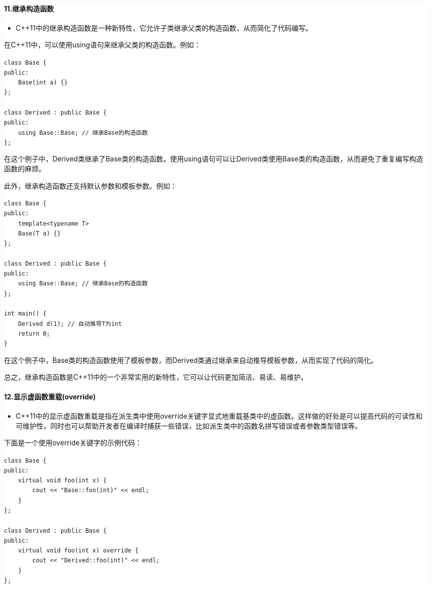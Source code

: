 #### 11.继承构造函数

-   C++11中的继承构造函数是一种新特性，它允许子类继承父类的构造函数，从而简化了代码编写。

在C++11中，可以使用using语句来继承父类的构造函数。例如：

```
class Base {
public:
    Base(int a) {}
};

class Derived : public Base {
public:
    using Base::Base; // 继承Base的构造函数
};

```

在这个例子中，Derived类继承了Base类的构造函数。使用using语句可以让Derived类使用Base类的构造函数，从而避免了重复编写构造函数的麻烦。

此外，继承构造函数还支持默认参数和模板参数。例如：

```
class Base {
public:
    template<typename T>
    Base(T a) {}
};

class Derived : public Base {
public:
    using Base::Base; // 继承Base的构造函数
};

int main() {
    Derived d(1); // 自动推导T为int
    return 0;
}

```

在这个例子中，Base类的构造函数使用了模板参数，而Derived类通过继承来自动推导模板参数，从而实现了代码的简化。

总之，继承构造函数是C++11中的一个非常实用的新特性，它可以让代码更加简洁、易读、易维护。

#### 12.显示虚函数重载(override)

-   C++11中的显示虚函数重载是指在派生类中使用override关键字显式地重载基类中的虚函数。这样做的好处是可以提高代码的可读性和可维护性，同时也可以帮助开发者在编译时捕获一些错误，比如派生类中的函数名拼写错误或者参数类型错误等。

下面是一个使用override关键字的示例代码：

```
class Base {
public:
    virtual void foo(int x) {
        cout << "Base::foo(int)" << endl;
    }
};

class Derived : public Base {
public:
    virtual void foo(int x) override {
        cout << "Derived::foo(int)" << endl;
    }
};

```
